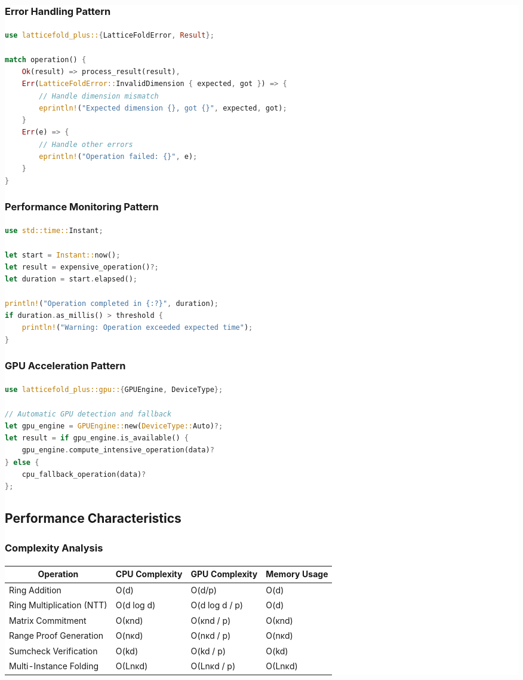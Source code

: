 ### Error Handling Pattern
```rust
use latticefold_plus::{LatticeFoldError, Result};

match operation() {
    Ok(result) => process_result(result),
    Err(LatticeFoldError::InvalidDimension { expected, got }) => {
        // Handle dimension mismatch
        eprintln!("Expected dimension {}, got {}", expected, got);
    }
    Err(e) => {
        // Handle other errors
        eprintln!("Operation failed: {}", e);
    }
}
```

### Performance Monitoring Pattern
```rust
use std::time::Instant;

let start = Instant::now();
let result = expensive_operation()?;
let duration = start.elapsed();

println!("Operation completed in {:?}", duration);
if duration.as_millis() > threshold {
    println!("Warning: Operation exceeded expected time");
}
```

### GPU Acceleration Pattern
```rust
use latticefold_plus::gpu::{GPUEngine, DeviceType};

// Automatic GPU detection and fallback
let gpu_engine = GPUEngine::new(DeviceType::Auto)?;
let result = if gpu_engine.is_available() {
    gpu_engine.compute_intensive_operation(data)?
} else {
    cpu_fallback_operation(data)?
};
```

## Performance Characteristics

### Complexity Analysis

| Operation | CPU Complexity | GPU Complexity | Memory Usage |
|-----------|---------------|----------------|--------------|
| Ring Addition | O(d) | O(d/p) | O(d) |
| Ring Multiplication (NTT) | O(d log d) | O(d log d / p) | O(d) |
| Matrix Commitment | O(κnd) | O(κnd / p) | O(κnd) |
| Range Proof Generation | O(nκd) | O(nκd / p) | O(nκd) |
| Sumcheck Verification | O(kd) | O(kd / p) | O(kd) |
| Multi-Instance Folding | O(Lnκd) | O(Lnκd / p) | O(Lnκd) |
